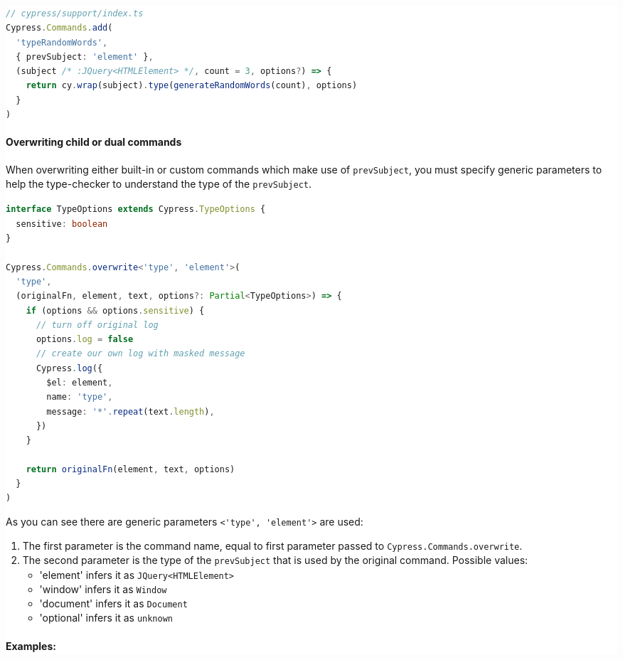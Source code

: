 ```typescript
// cypress/support/index.ts
Cypress.Commands.add(
  'typeRandomWords',
  { prevSubject: 'element' },
  (subject /* :JQuery<HTMLElement> */, count = 3, options?) => {
    return cy.wrap(subject).type(generateRandomWords(count), options)
  }
)
```

#### Overwriting child or dual commands

When overwriting either built-in or custom commands which make use of
`prevSubject`, you must specify generic parameters to help the type-checker to
understand the type of the `prevSubject`.

```typescript
interface TypeOptions extends Cypress.TypeOptions {
  sensitive: boolean
}

Cypress.Commands.overwrite<'type', 'element'>(
  'type',
  (originalFn, element, text, options?: Partial<TypeOptions>) => {
    if (options && options.sensitive) {
      // turn off original log
      options.log = false
      // create our own log with masked message
      Cypress.log({
        $el: element,
        name: 'type',
        message: '*'.repeat(text.length),
      })
    }

    return originalFn(element, text, options)
  }
)
```

As you can see there are generic parameters `<'type', 'element'>` are used:

1. The first parameter is the command name, equal to first parameter passed to
   `Cypress.Commands.overwrite`.
2. The second parameter is the type of the `prevSubject` that is used by the
   original command. Possible values:
   - 'element' infers it as `JQuery<HTMLElement>`
   - 'window' infers it as `Window`
   - 'document' infers it as `Document`
   - 'optional' infers it as `unknown`

#### Examples:
